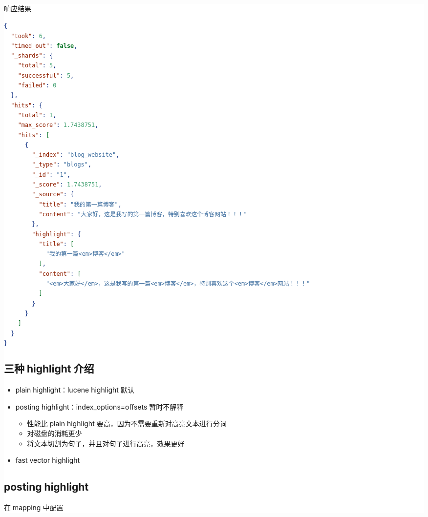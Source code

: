 响应结果

```json
{
  "took": 6,
  "timed_out": false,
  "_shards": {
    "total": 5,
    "successful": 5,
    "failed": 0
  },
  "hits": {
    "total": 1,
    "max_score": 1.7438751,
    "hits": [
      {
        "_index": "blog_website",
        "_type": "blogs",
        "_id": "1",
        "_score": 1.7438751,
        "_source": {
          "title": "我的第一篇博客",
          "content": "大家好，这是我写的第一篇博客，特别喜欢这个博客网站！！！"
        },
        "highlight": {
          "title": [
            "我的第一篇<em>博客</em>"
          ],
          "content": [
            "<em>大家好</em>，这是我写的第一篇<em>博客</em>，特别喜欢这个<em>博客</em>网站！！！"
          ]
        }
      }
    ]
  }
}
```

## 三种 highlight 介绍

- plain highlight：lucene highlight 默认
- posting highlight：index_options=offsets 暂时不解释

  - 性能比 plain highlight 要高，因为不需要重新对高亮文本进行分词
  - 对磁盘的消耗更少
  - 将文本切割为句子，并且对句子进行高亮，效果更好

- fast vector highlight

## posting highlight

在 mapping 中配置
